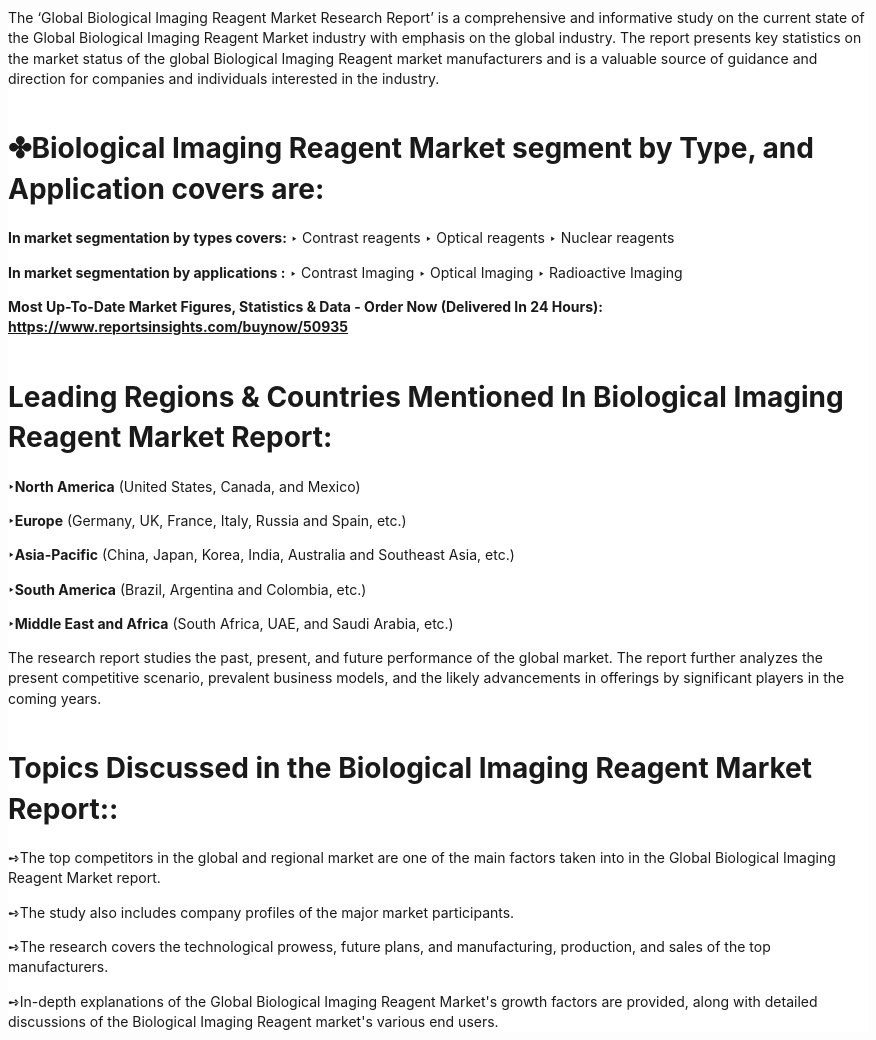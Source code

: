 The ‘Global Biological Imaging Reagent Market Research Report’ is a comprehensive and informative study on the current state of the Global Biological Imaging Reagent Market industry with emphasis on the global industry. The report presents key statistics on the market status of the global Biological Imaging Reagent market manufacturers and is a valuable source of guidance and direction for companies and individuals interested in the industry.

# <strong>✤Biological Imaging Reagent Market segment by Type, and Application covers are:</strong>

<strong>In market segmentation by types covers: </strong> 
‣ Contrast reagents
‣ Optical reagents
‣ Nuclear reagents

<strong>In market segmentation by applications :</strong> 
‣ Contrast Imaging
‣ Optical Imaging
‣ Radioactive Imaging

<strong>Most Up-To-Date Market Figures, Statistics & Data - Order Now (Delivered In 24 Hours): <a href=https://www.reportsinsights.com/buynow/50935>https://www.reportsinsights.com/buynow/50935</a></strong>

# <strong>Leading Regions &amp; Countries Mentioned In Biological Imaging Reagent Market Report:</strong>

<strong>‣North America</strong> (United States, Canada, and Mexico)

<strong>‣Europe</strong> (Germany, UK, France, Italy, Russia and Spain, etc.)

<strong>‣Asia-Pacific</strong> (China, Japan, Korea, India, Australia and Southeast Asia, etc.)

<strong>‣South America</strong> (Brazil, Argentina and Colombia, etc.)

<strong>‣Middle East and Africa</strong> (South Africa, UAE, and Saudi Arabia, etc.)

The research report studies the past, present, and future performance of the global market. The report further analyzes the present competitive scenario, prevalent business models, and the likely advancements in offerings by significant players in the coming years.

# <strong>Topics Discussed in the Biological Imaging Reagent Market Report::</strong>

➺The top competitors in the global and regional market are one of the main factors taken into in the Global Biological Imaging Reagent Market report.

➺The study also includes company profiles of the major market participants.

➺The research covers the technological prowess, future plans, and manufacturing, production, and sales of the top manufacturers.

➺In-depth explanations of the Global Biological Imaging Reagent Market's growth factors are provided, along with detailed discussions of the Biological Imaging Reagent market's various end users.
